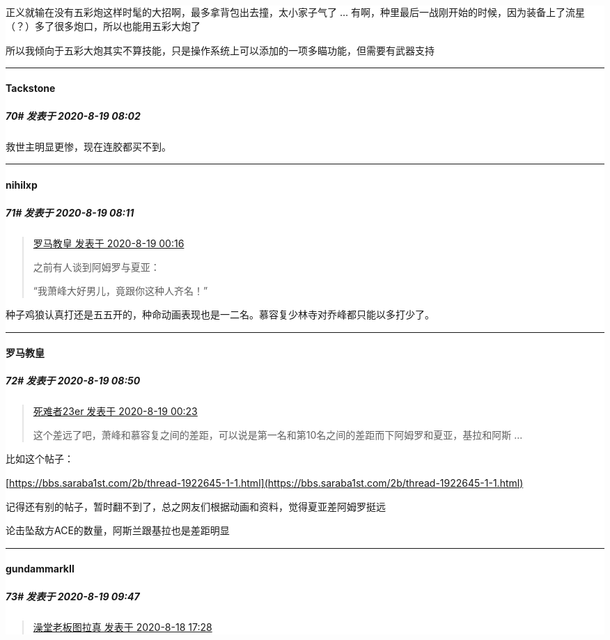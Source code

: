 正义就输在没有五彩炮这样时髦的大招啊，最多拿背包出去撞，太小家子气了 ...</blockquote>
有啊，种里最后一战刚开始的时候，因为装备上了流星（？）多了很多炮口，所以也能用五彩大炮了

所以我倾向于五彩大炮其实不算技能，只是操作系统上可以添加的一项多瞄功能，但需要有武器支持


-----

####  Tackstone  
##### 70#       发表于 2020-8-19 08:02


救世主明显更惨，现在连胶都买不到。


-----

####  nihilxp  
##### 71#       发表于 2020-8-19 08:11


<blockquote><a href="httphttps://bbs.saraba1st.com/2b/forum.php?mod=redirect&amp;goto=findpost&amp;pid=48479606&amp;ptid=1955354" target="_blank">罗马教皇 发表于 2020-8-19 00:16</a>

之前有人谈到阿姆罗与夏亚：


“我萧峰大好男儿，竟跟你这种人齐名！”</blockquote>
种子鸡狼认真打还是五五开的，种命动画表现也是一二名。慕容复少林寺对乔峰都只能以多打少了。


-----

####  罗马教皇  
##### 72#       发表于 2020-8-19 08:50


<blockquote><a href="httphttps://bbs.saraba1st.com/2b/forum.php?mod=redirect&amp;goto=findpost&amp;pid=48479695&amp;ptid=1955354" target="_blank">死难者23er 发表于 2020-8-19 00:23</a>

这个差远了吧，萧峰和慕容复之间的差距，可以说是第一名和第10名之间的差距而下阿姆罗和夏亚，基拉和阿斯 ...</blockquote>
比如这个帖子：

[https://bbs.saraba1st.com/2b/thread-1922645-1-1.html](https://bbs.saraba1st.com/2b/thread-1922645-1-1.html)


记得还有别的帖子，暂时翻不到了，总之网友们根据动画和资料，觉得夏亚差阿姆罗挺远


论击坠敌方ACE的数量，阿斯兰跟基拉也是差距明显


-----

####  gundammarkⅡ  
##### 73#       发表于 2020-8-19 09:47


<blockquote><a href="httphttps://bbs.saraba1st.com/2b/forum.php?mod=redirect&amp;goto=findpost&amp;pid=48474873&amp;ptid=1955354" target="_blank">澡堂老板图拉真 发表于 2020-8-18 17:28</a>
